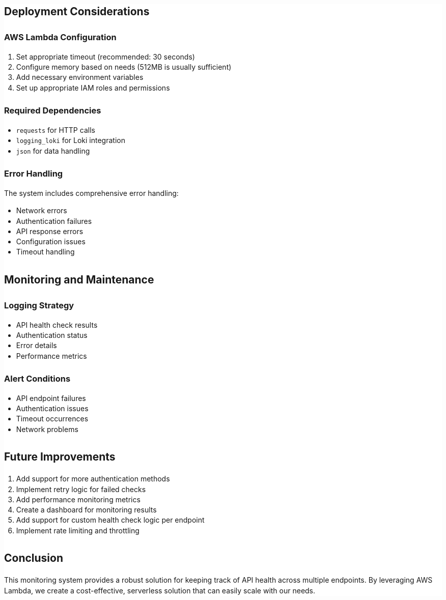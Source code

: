 ## Deployment Considerations

### AWS Lambda Configuration
1. Set appropriate timeout (recommended: 30 seconds)
2. Configure memory based on needs (512MB is usually sufficient)
3. Add necessary environment variables
4. Set up appropriate IAM roles and permissions

### Required Dependencies
- `requests` for HTTP calls
- `logging_loki` for Loki integration
- `json` for data handling

### Error Handling
The system includes comprehensive error handling:
- Network errors
- Authentication failures
- API response errors
- Configuration issues
- Timeout handling

## Monitoring and Maintenance

### Logging Strategy
- API health check results
- Authentication status
- Error details
- Performance metrics

### Alert Conditions
- API endpoint failures
- Authentication issues
- Timeout occurrences
- Network problems

## Future Improvements
1. Add support for more authentication methods
2. Implement retry logic for failed checks
3. Add performance monitoring metrics
4. Create a dashboard for monitoring results
5. Add support for custom health check logic per endpoint
6. Implement rate limiting and throttling

## Conclusion
This monitoring system provides a robust solution for keeping track of API health across multiple endpoints. By leveraging AWS Lambda, we create a cost-effective, serverless solution that can easily scale with our needs.
